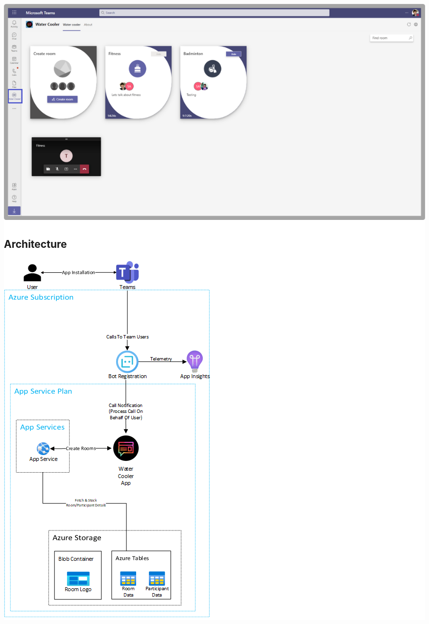   ![App Badge](Wiki/Images/badge.png)

## Architecture
![Architecture](Wiki/Images/architecture.png)